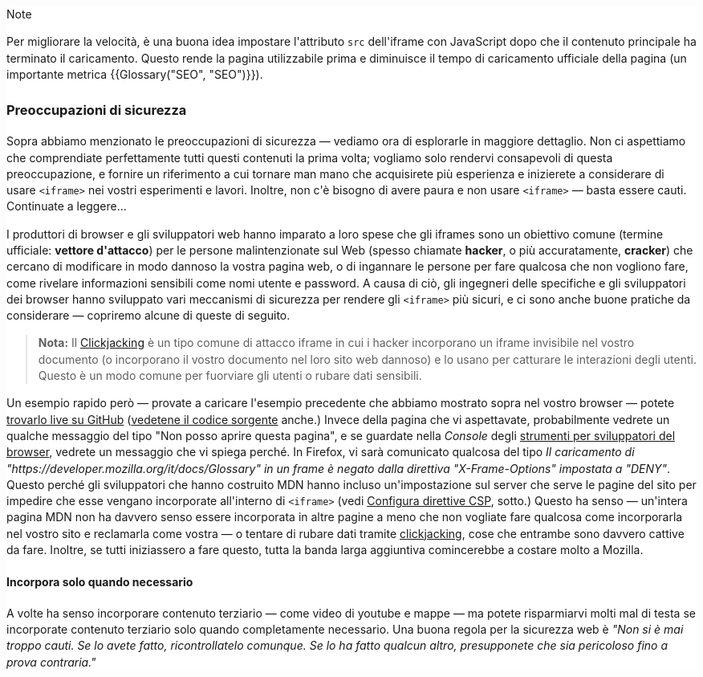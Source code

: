 > [!NOTE]
> Per migliorare la velocità, è una buona idea impostare l'attributo `src` dell'iframe con JavaScript dopo che il contenuto principale ha terminato il caricamento. Questo rende la pagina utilizzabile prima e diminuisce il tempo di caricamento ufficiale della pagina (un importante metrica {{Glossary("SEO", "SEO")}}).

### Preoccupazioni di sicurezza

Sopra abbiamo menzionato le preoccupazioni di sicurezza — vediamo ora di esplorarle in maggiore dettaglio. Non ci aspettiamo che comprendiate perfettamente tutti questi contenuti la prima volta; vogliamo solo rendervi consapevoli di questa preoccupazione, e fornire un riferimento a cui tornare man mano che acquisirete più esperienza e inizierete a considerare di usare `<iframe>` nei vostri esperimenti e lavori. Inoltre, non c'è bisogno di avere paura e non usare `<iframe>` — basta essere cauti. Continuate a leggere...

I produttori di browser e gli sviluppatori web hanno imparato a loro spese che gli iframes sono un obiettivo comune (termine ufficiale: **vettore d'attacco**) per le persone malintenzionate sul Web (spesso chiamate **hacker**, o più accuratamente, **cracker**) che cercano di modificare in modo dannoso la vostra pagina web, o di ingannare le persone per fare qualcosa che non vogliono fare, come rivelare informazioni sensibili come nomi utente e password. A causa di ciò, gli ingegneri delle specifiche e gli sviluppatori dei browser hanno sviluppato vari meccanismi di sicurezza per rendere gli `<iframe>` più sicuri, e ci sono anche buone pratiche da considerare — copriremo alcune di queste di seguito.

> **Nota:** Il [Clickjacking](/it/docs/Web/Security/Attacks/Clickjacking) è un tipo comune di attacco iframe in cui i hacker incorporano un iframe invisibile nel vostro documento (o incorporano il vostro documento nel loro sito web dannoso) e lo usano per catturare le interazioni degli utenti. Questo è un modo comune per fuorviare gli utenti o rubare dati sensibili.

Un esempio rapido però — provate a caricare l'esempio precedente che abbiamo mostrato sopra nel vostro browser — potete [trovarlo live su GitHub](https://mdn.github.io/learning-area/html/multimedia-and-embedding/other-embedding-technologies/iframe-detail.html) ([vedetene il codice sorgente](https://github.com/mdn/learning-area/blob/main/html/multimedia-and-embedding/other-embedding-technologies/iframe-detail.html) anche.) Invece della pagina che vi aspettavate, probabilmente vedrete un qualche messaggio del tipo "Non posso aprire questa pagina", e se guardate nella _Console_ degli [strumenti per sviluppatori del browser](/it/docs/Learn_web_development/Howto/Tools_and_setup/What_are_browser_developer_tools), vedrete un messaggio che vi spiega perché. In Firefox, vi sarà comunicato qualcosa del tipo _Il caricamento di "https\://developer.mozilla.org/it/docs/Glossary" in un frame è negato dalla direttiva "X-Frame-Options" impostata a "DENY"_. Questo perché gli sviluppatori che hanno costruito MDN hanno incluso un'impostazione sul server che serve le pagine del sito per impedire che esse vengano incorporate all'interno di `<iframe>` (vedi [Configura direttive CSP](#configurare_le_direttive_csp), sotto.) Questo ha senso — un'intera pagina MDN non ha davvero senso essere incorporata in altre pagine a meno che non vogliate fare qualcosa come incorporarla nel vostro sito e reclamarla come vostra — o tentare di rubare dati tramite [clickjacking](/it/docs/Web/Security/Attacks/Clickjacking), cose che entrambe sono davvero cattive da fare. Inoltre, se tutti iniziassero a fare questo, tutta la banda larga aggiuntiva comincerebbe a costare molto a Mozilla.

#### Incorpora solo quando necessario

A volte ha senso incorporare contenuto terziario — come video di youtube e mappe — ma potete risparmiarvi molti mal di testa se incorporate contenuto terziario solo quando completamente necessario. Una buona regola per la sicurezza web è _"Non si è mai troppo cauti. Se lo avete fatto, ricontrollatelo comunque. Se lo ha fatto qualcun altro, presupponete che sia pericoloso fino a prova contraria."_
